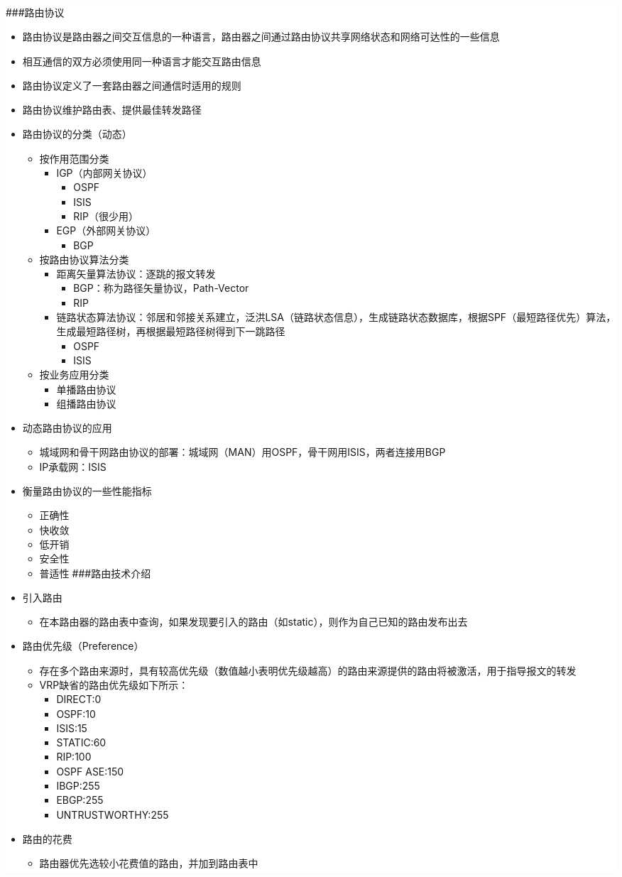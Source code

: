 ###路由协议
- 路由协议是路由器之间交互信息的一种语言，路由器之间通过路由协议共享网络状态和网络可达性的一些信息
- 相互通信的双方必须使用同一种语言才能交互路由信息
- 路由协议定义了一套路由器之间通信时适用的规则
- 路由协议维护路由表、提供最佳转发路径

- 路由协议的分类（动态）
	- 按作用范围分类
		- IGP（内部网关协议）
			- OSPF
			- ISIS
			- RIP（很少用）
		- EGP（外部网关协议）
			- BGP
	- 按路由协议算法分类
		- 距离矢量算法协议：逐跳的报文转发
			- BGP：称为路径矢量协议，Path-Vector
			- RIP
		- 链路状态算法协议：邻居和邻接关系建立，泛洪LSA（链路状态信息），生成链路状态数据库，根据SPF（最短路径优先）算法，生成最短路径树，再根据最短路径树得到下一跳路径
			- OSPF
			- ISIS
	- 按业务应用分类
		- 单播路由协议
		- 组播路由协议

- 动态路由协议的应用
	- 城域网和骨干网路由协议的部署：城域网（MAN）用OSPF，骨干网用ISIS，两者连接用BGP
	- IP承载网：ISIS

- 衡量路由协议的一些性能指标
	- 正确性
	- 快收敛
	- 低开销
	- 安全性
	- 普适性
###路由技术介绍
- 引入路由
	- 在本路由器的路由表中查询，如果发现要引入的路由（如static），则作为自己已知的路由发布出去

- 路由优先级（Preference）
	- 存在多个路由来源时，具有较高优先级（数值越小表明优先级越高）的路由来源提供的路由将被激活，用于指导报文的转发
	- VRP缺省的路由优先级如下所示：
		- DIRECT:0
		- OSPF:10
		- ISIS:15
		- STATIC:60
		- RIP:100
		- OSPF ASE:150
		- IBGP:255
		- EBGP:255
		- UNTRUSTWORTHY:255

- 路由的花费
	- 路由器优先选较小花费值的路由，并加到路由表中
